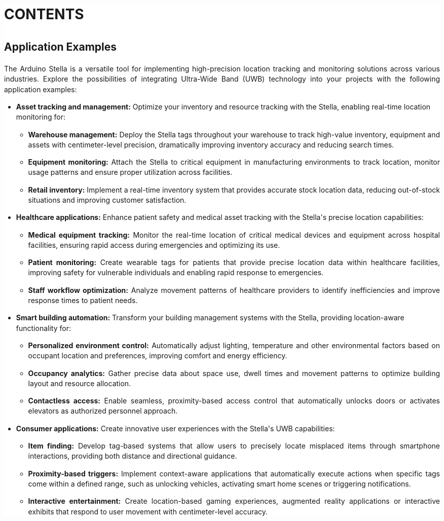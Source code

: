 # CONTENTS

## Application Examples

<p style="text-align: justify;">The Arduino Stella is a versatile tool for implementing high-precision location tracking and monitoring solutions across various industries. Explore the possibilities of integrating Ultra-Wide Band (UWB) technology into your projects with the following application examples:</p>

- **Asset tracking and management:** Optimize your inventory and resource tracking with the Stella, enabling real-time location monitoring for:
  - <p style="text-align: justify;"><strong>Warehouse management:</strong> Deploy the Stella tags throughout your warehouse to track high-value inventory, equipment and assets with centimeter-level precision, dramatically improving inventory accuracy and reducing search times.</p>
  - <p style="text-align: justify;"><strong>Equipment monitoring:</strong> Attach the Stella to critical equipment in manufacturing environments to track location, monitor usage patterns and ensure proper utilization across facilities.</p>
  - <p style="text-align: justify;"><strong>Retail inventory:</strong> Implement a real-time inventory system that provides accurate stock location data, reducing out-of-stock situations and improving customer satisfaction.</p>

- **Healthcare applications:** Enhance patient safety and medical asset tracking with the Stella's precise location capabilities:
  - <p style="text-align: justify;"><strong>Medical equipment tracking:</strong> Monitor the real-time location of critical medical devices and equipment across hospital facilities, ensuring rapid access during emergencies and optimizing its use.</p>
  - <p style="text-align: justify;"><strong>Patient monitoring:</strong> Create wearable tags for patients that provide precise location data within healthcare facilities, improving safety for vulnerable individuals and enabling rapid response to emergencies.</p>
  - <p style="text-align: justify;"><strong>Staff workflow optimization:</strong> Analyze movement patterns of healthcare providers to identify inefficiencies and improve response times to patient needs.</p>

- **Smart building automation:** Transform your building management systems with the Stella, providing location-aware functionality for:
  - <p style="text-align: justify;"><strong>Personalized environment control:</strong> Automatically adjust lighting, temperature and other environmental factors based on occupant location and preferences, improving comfort and energy efficiency.</p>
  - <p style="text-align: justify;"><strong>Occupancy analytics:</strong> Gather precise data about space use, dwell times and movement patterns to optimize building layout and resource allocation.</p>
  - <p style="text-align: justify;"><strong>Contactless access:</strong> Enable seamless, proximity-based access control that automatically unlocks doors or activates elevators as authorized personnel approach.</p>

- **Consumer applications:** Create innovative user experiences with the Stella's UWB capabilities:
  - <p style="text-align: justify;"><strong>Item finding:</strong> Develop tag-based systems that allow users to precisely locate misplaced items through smartphone interactions, providing both distance and directional guidance.</p>
  - <p style="text-align: justify;"><strong>Proximity-based triggers:</strong> Implement context-aware applications that automatically execute actions when specific tags come within a defined range, such as unlocking vehicles, activating smart home scenes or triggering notifications.</p>
  - <p style="text-align: justify;"><strong>Interactive entertainment:</strong> Create location-based gaming experiences, augmented reality applications or interactive exhibits that respond to user movement with centimeter-level accuracy.</p>
